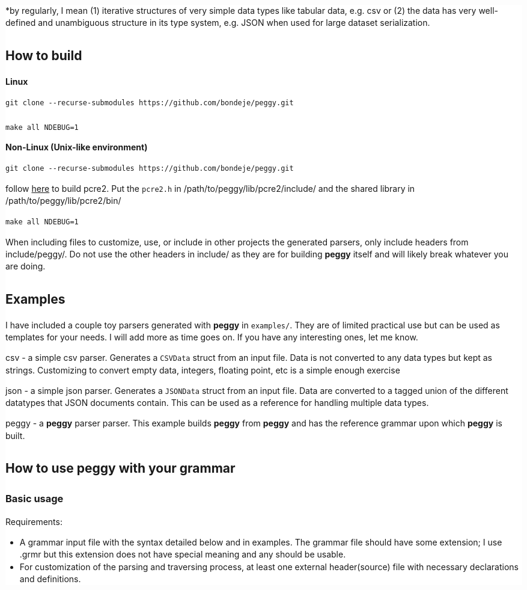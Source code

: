 *by regularly, I mean (1) iterative structures of very simple data types like tabular data, e.g. csv or (2) the data has very well-defined and unambiguous structure in its type system, e.g. JSON when used for large dataset serialization.

## How to build

<b>Linux</b>
```
git clone --recurse-submodules https://github.com/bondeje/peggy.git

make all NDEBUG=1
```

<b>Non-Linux (Unix-like environment)</b>
```
git clone --recurse-submodules https://github.com/bondeje/peggy.git
```

follow [here](https://www.pcre.org/current/doc/html/pcre2build.html#SEC1) to build pcre2. Put the `pcre2.h` in /path/to/peggy/lib/pcre2/include/ and the shared library in /path/to/peggy/lib/pcre2/bin/

```
make all NDEBUG=1
```

When including files to customize, use, or include in other projects the generated parsers, only include headers from include/peggy/. Do not use the other headers in include/ as they are for building <b>peggy</b> itself and will likely break whatever you are doing.

## Examples


I have included a couple toy parsers generated with <b>peggy</b> in `examples/`. They are of limited practical use but can be used as templates for your needs. I will add more as time goes on. If you have any interesting ones, let me know.

csv - a simple csv parser. Generates a `CSVData` struct from an input file. Data is not converted to any data types but kept as strings. Customizing to convert empty data, integers, floating point, etc is a simple enough exercise

json - a simple json parser. Generates a `JSONData` struct from an input file. Data are converted to a tagged union of the different datatypes that JSON documents contain. This can be used as a reference for handling multiple data types.

peggy - a <b>peggy</b> parser parser. This example builds <b>peggy</b> from <b>peggy</b> and has the reference grammar upon which <b>peggy</b> is built.

## How to use <b>peggy</b> with your grammar

### Basic usage

Requirements:
- A grammar input file with the syntax detailed below and in examples. The grammar file should have some extension; I use .grmr but this extension does not have special meaning and any should be usable.
- For customization of the parsing and traversing process, at least one external header(source) file with necessary declarations and definitions.

